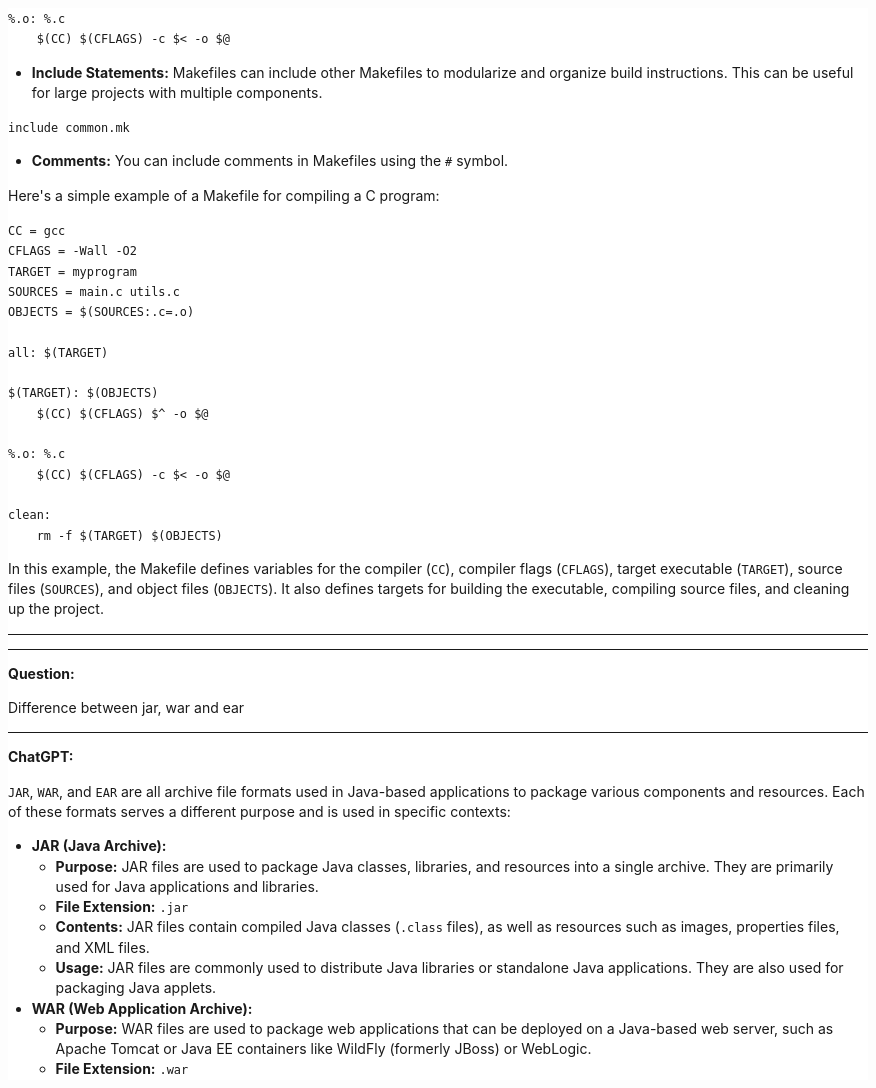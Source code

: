 ```make
%.o: %.c
    $(CC) $(CFLAGS) -c $< -o $@

```
- **Include Statements:** Makefiles can include other Makefiles to modularize and organize build instructions. This can be useful for large projects with multiple components.

```make
include common.mk

```
- **Comments:** You can include comments in Makefiles using the `#` symbol.

Here's a simple example of a Makefile for compiling a C program:

```make
CC = gcc
CFLAGS = -Wall -O2
TARGET = myprogram
SOURCES = main.c utils.c
OBJECTS = $(SOURCES:.c=.o)

all: $(TARGET)

$(TARGET): $(OBJECTS)
	$(CC) $(CFLAGS) $^ -o $@

%.o: %.c
	$(CC) $(CFLAGS) -c $< -o $@

clean:
	rm -f $(TARGET) $(OBJECTS)

```
In this example, the Makefile defines variables for the compiler (`CC`), compiler flags (`CFLAGS`), target executable (`TARGET`), source files (`SOURCES`), and object files (`OBJECTS`). It also defines targets for building the executable, compiling source files, and cleaning up the project.



------------------
------------------

**Question:**

Difference between jar, war and ear

------------------

**ChatGPT:**

`JAR`, `WAR`, and `EAR` are all archive file formats used in Java-based applications to package various components and resources. Each of these formats serves a different purpose and is used in specific contexts:


- **JAR (Java Archive):**
   - **Purpose:** JAR files are used to package Java classes, libraries, and resources into a single archive. They are primarily used for Java applications and libraries.
   - **File Extension:** `.jar`
   - **Contents:** JAR files contain compiled Java classes (`.class` files), as well as resources such as images, properties files, and XML files.
   - **Usage:** JAR files are commonly used to distribute Java libraries or standalone Java applications. They are also used for packaging Java applets.
- **WAR (Web Application Archive):**
   - **Purpose:** WAR files are used to package web applications that can be deployed on a Java-based web server, such as Apache Tomcat or Java EE containers like WildFly (formerly JBoss) or WebLogic.
   - **File Extension:** `.war`